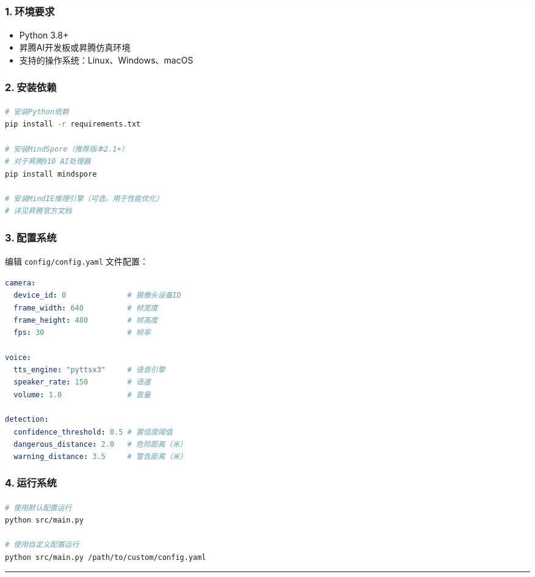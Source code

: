 ### 1. 环境要求

- Python 3.8+
- 昇腾AI开发板或昇腾仿真环境
- 支持的操作系统：Linux、Windows、macOS

### 2. 安装依赖

```bash
# 安装Python依赖
pip install -r requirements.txt

# 安装MindSpore（推荐版本2.1+）
# 对于昇腾910 AI处理器
pip install mindspore

# 安装MindIE推理引擎（可选，用于性能优化）
# 详见昇腾官方文档
```

### 3. 配置系统

编辑 `config/config.yaml` 文件配置：

```yaml
camera:
  device_id: 0              # 摄像头设备ID
  frame_width: 640          # 帧宽度
  frame_height: 480         # 帧高度
  fps: 30                   # 帧率

voice:
  tts_engine: "pyttsx3"     # 语音引擎
  speaker_rate: 150         # 语速
  volume: 1.0               # 音量

detection:
  confidence_threshold: 0.5 # 置信度阈值
  dangerous_distance: 2.0   # 危险距离（米）
  warning_distance: 3.5     # 警告距离（米）
```

### 4. 运行系统

```bash
# 使用默认配置运行
python src/main.py

# 使用自定义配置运行
python src/main.py /path/to/custom/config.yaml
```

---

